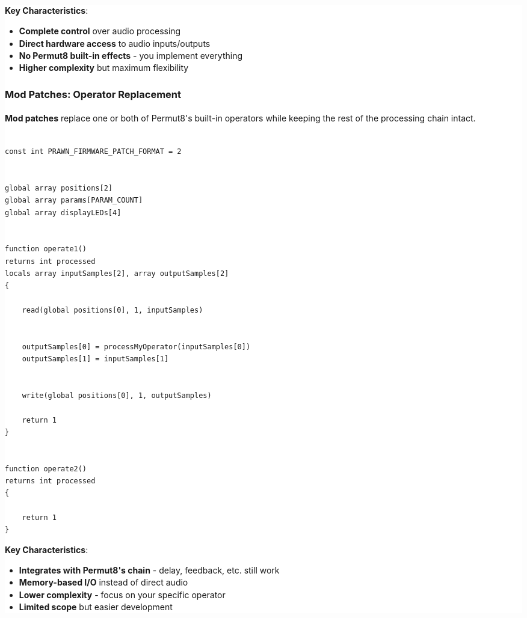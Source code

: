 **Key Characteristics**:
- **Complete control** over audio processing
- **Direct hardware access** to audio inputs/outputs
- **No Permut8 built-in effects** - you implement everything
- **Higher complexity** but maximum flexibility

### Mod Patches: Operator Replacement

**Mod patches** replace one or both of Permut8's built-in operators while keeping the rest of the processing chain intact.

```impala

const int PRAWN_FIRMWARE_PATCH_FORMAT = 2


global array positions[2]
global array params[PARAM_COUNT]
global array displayLEDs[4]


function operate1()
returns int processed
locals array inputSamples[2], array outputSamples[2]
{

    read(global positions[0], 1, inputSamples)
    

    outputSamples[0] = processMyOperator(inputSamples[0])
    outputSamples[1] = inputSamples[1]
    

    write(global positions[0], 1, outputSamples)
    
    return 1
}


function operate2()
returns int processed
{

    return 1
}
```

**Key Characteristics**:
- **Integrates with Permut8's chain** - delay, feedback, etc. still work
- **Memory-based I/O** instead of direct audio
- **Lower complexity** - focus on your specific operator
- **Limited scope** but easier development
